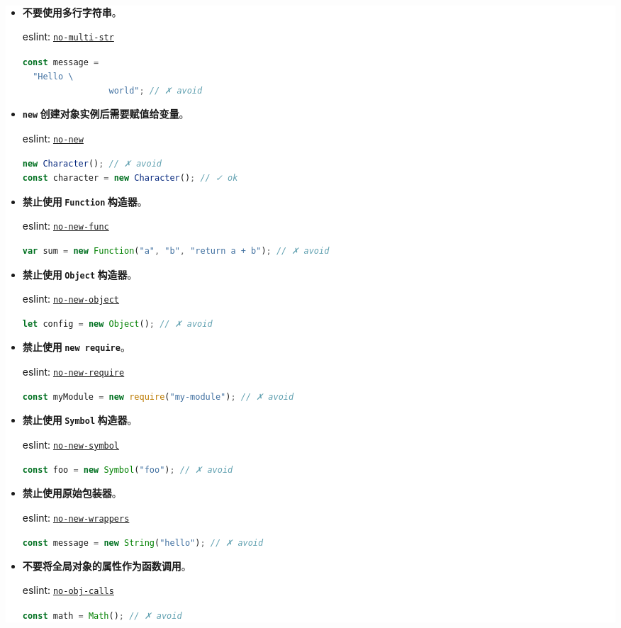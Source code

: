 - **不要使用多行字符串**。

  eslint: [`no-multi-str`](http://eslint.org/docs/rules/no-multi-str)

  ```js
  const message =
    "Hello \
                   world"; // ✗ avoid
  ```

- **`new` 创建对象实例后需要赋值给变量**。

  eslint: [`no-new`](http://eslint.org/docs/rules/no-new)

  ```js
  new Character(); // ✗ avoid
  const character = new Character(); // ✓ ok
  ```

- **禁止使用 `Function` 构造器**。

  eslint: [`no-new-func`](http://eslint.org/docs/rules/no-new-func)

  ```js
  var sum = new Function("a", "b", "return a + b"); // ✗ avoid
  ```

- **禁止使用 `Object` 构造器**。

  eslint: [`no-new-object`](http://eslint.org/docs/rules/no-new-object)

  ```js
  let config = new Object(); // ✗ avoid
  ```

- **禁止使用 `new require`**。

  eslint: [`no-new-require`](http://eslint.org/docs/rules/no-new-require)

  ```js
  const myModule = new require("my-module"); // ✗ avoid
  ```

- **禁止使用 `Symbol` 构造器**。

  eslint: [`no-new-symbol`](http://eslint.org/docs/rules/no-new-symbol)

  ```js
  const foo = new Symbol("foo"); // ✗ avoid
  ```

- **禁止使用原始包装器**。

  eslint: [`no-new-wrappers`](http://eslint.org/docs/rules/no-new-wrappers)

  ```js
  const message = new String("hello"); // ✗ avoid
  ```

- **不要将全局对象的属性作为函数调用**。

  eslint: [`no-obj-calls`](http://eslint.org/docs/rules/no-obj-calls)

  ```js
  const math = Math(); // ✗ avoid
  ```
